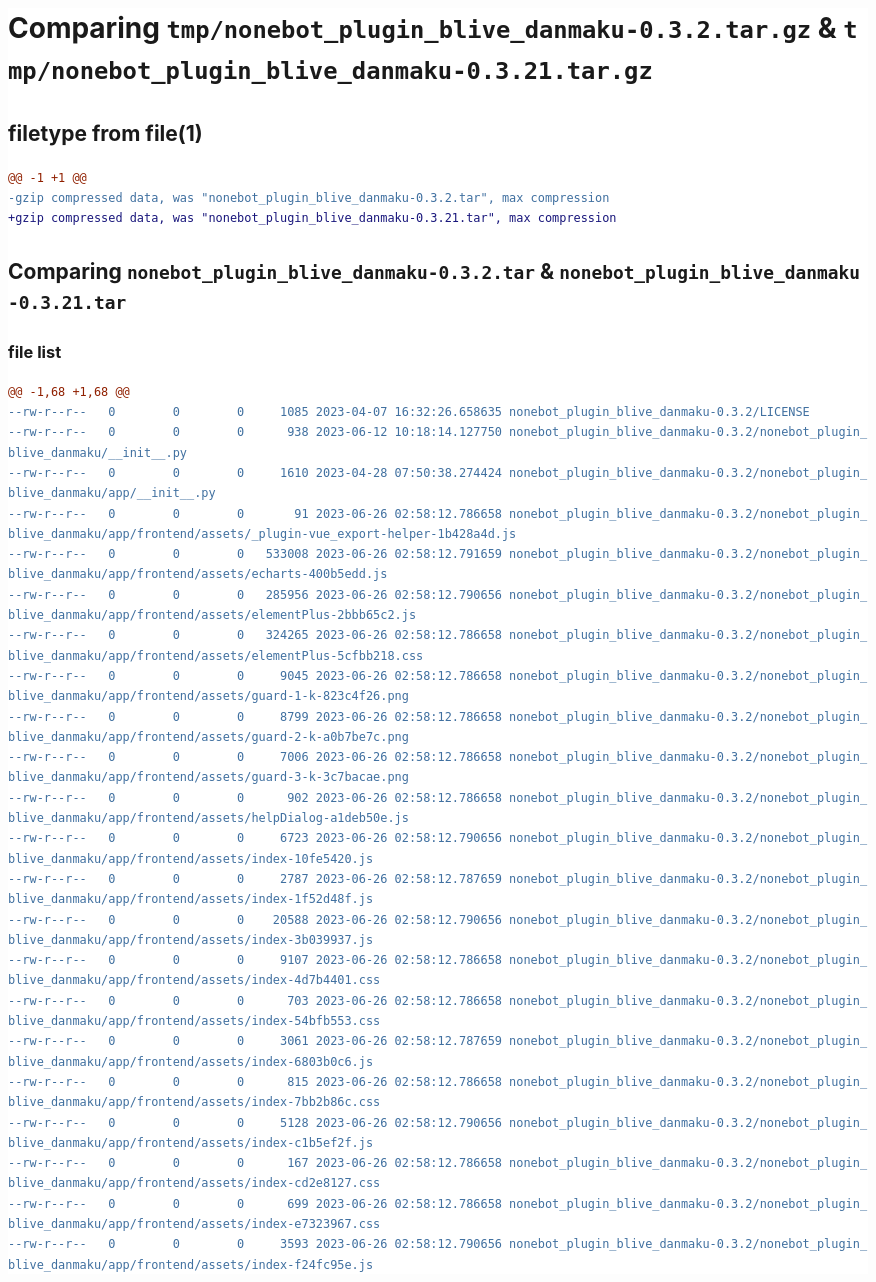 # Comparing `tmp/nonebot_plugin_blive_danmaku-0.3.2.tar.gz` & `tmp/nonebot_plugin_blive_danmaku-0.3.21.tar.gz`

## filetype from file(1)

```diff
@@ -1 +1 @@
-gzip compressed data, was "nonebot_plugin_blive_danmaku-0.3.2.tar", max compression
+gzip compressed data, was "nonebot_plugin_blive_danmaku-0.3.21.tar", max compression
```

## Comparing `nonebot_plugin_blive_danmaku-0.3.2.tar` & `nonebot_plugin_blive_danmaku-0.3.21.tar`

### file list

```diff
@@ -1,68 +1,68 @@
--rw-r--r--   0        0        0     1085 2023-04-07 16:32:26.658635 nonebot_plugin_blive_danmaku-0.3.2/LICENSE
--rw-r--r--   0        0        0      938 2023-06-12 10:18:14.127750 nonebot_plugin_blive_danmaku-0.3.2/nonebot_plugin_blive_danmaku/__init__.py
--rw-r--r--   0        0        0     1610 2023-04-28 07:50:38.274424 nonebot_plugin_blive_danmaku-0.3.2/nonebot_plugin_blive_danmaku/app/__init__.py
--rw-r--r--   0        0        0       91 2023-06-26 02:58:12.786658 nonebot_plugin_blive_danmaku-0.3.2/nonebot_plugin_blive_danmaku/app/frontend/assets/_plugin-vue_export-helper-1b428a4d.js
--rw-r--r--   0        0        0   533008 2023-06-26 02:58:12.791659 nonebot_plugin_blive_danmaku-0.3.2/nonebot_plugin_blive_danmaku/app/frontend/assets/echarts-400b5edd.js
--rw-r--r--   0        0        0   285956 2023-06-26 02:58:12.790656 nonebot_plugin_blive_danmaku-0.3.2/nonebot_plugin_blive_danmaku/app/frontend/assets/elementPlus-2bbb65c2.js
--rw-r--r--   0        0        0   324265 2023-06-26 02:58:12.786658 nonebot_plugin_blive_danmaku-0.3.2/nonebot_plugin_blive_danmaku/app/frontend/assets/elementPlus-5cfbb218.css
--rw-r--r--   0        0        0     9045 2023-06-26 02:58:12.786658 nonebot_plugin_blive_danmaku-0.3.2/nonebot_plugin_blive_danmaku/app/frontend/assets/guard-1-k-823c4f26.png
--rw-r--r--   0        0        0     8799 2023-06-26 02:58:12.786658 nonebot_plugin_blive_danmaku-0.3.2/nonebot_plugin_blive_danmaku/app/frontend/assets/guard-2-k-a0b7be7c.png
--rw-r--r--   0        0        0     7006 2023-06-26 02:58:12.786658 nonebot_plugin_blive_danmaku-0.3.2/nonebot_plugin_blive_danmaku/app/frontend/assets/guard-3-k-3c7bacae.png
--rw-r--r--   0        0        0      902 2023-06-26 02:58:12.786658 nonebot_plugin_blive_danmaku-0.3.2/nonebot_plugin_blive_danmaku/app/frontend/assets/helpDialog-a1deb50e.js
--rw-r--r--   0        0        0     6723 2023-06-26 02:58:12.790656 nonebot_plugin_blive_danmaku-0.3.2/nonebot_plugin_blive_danmaku/app/frontend/assets/index-10fe5420.js
--rw-r--r--   0        0        0     2787 2023-06-26 02:58:12.787659 nonebot_plugin_blive_danmaku-0.3.2/nonebot_plugin_blive_danmaku/app/frontend/assets/index-1f52d48f.js
--rw-r--r--   0        0        0    20588 2023-06-26 02:58:12.790656 nonebot_plugin_blive_danmaku-0.3.2/nonebot_plugin_blive_danmaku/app/frontend/assets/index-3b039937.js
--rw-r--r--   0        0        0     9107 2023-06-26 02:58:12.786658 nonebot_plugin_blive_danmaku-0.3.2/nonebot_plugin_blive_danmaku/app/frontend/assets/index-4d7b4401.css
--rw-r--r--   0        0        0      703 2023-06-26 02:58:12.786658 nonebot_plugin_blive_danmaku-0.3.2/nonebot_plugin_blive_danmaku/app/frontend/assets/index-54bfb553.css
--rw-r--r--   0        0        0     3061 2023-06-26 02:58:12.787659 nonebot_plugin_blive_danmaku-0.3.2/nonebot_plugin_blive_danmaku/app/frontend/assets/index-6803b0c6.js
--rw-r--r--   0        0        0      815 2023-06-26 02:58:12.786658 nonebot_plugin_blive_danmaku-0.3.2/nonebot_plugin_blive_danmaku/app/frontend/assets/index-7bb2b86c.css
--rw-r--r--   0        0        0     5128 2023-06-26 02:58:12.790656 nonebot_plugin_blive_danmaku-0.3.2/nonebot_plugin_blive_danmaku/app/frontend/assets/index-c1b5ef2f.js
--rw-r--r--   0        0        0      167 2023-06-26 02:58:12.786658 nonebot_plugin_blive_danmaku-0.3.2/nonebot_plugin_blive_danmaku/app/frontend/assets/index-cd2e8127.css
--rw-r--r--   0        0        0      699 2023-06-26 02:58:12.786658 nonebot_plugin_blive_danmaku-0.3.2/nonebot_plugin_blive_danmaku/app/frontend/assets/index-e7323967.css
--rw-r--r--   0        0        0     3593 2023-06-26 02:58:12.790656 nonebot_plugin_blive_danmaku-0.3.2/nonebot_plugin_blive_danmaku/app/frontend/assets/index-f24fc95e.js
```